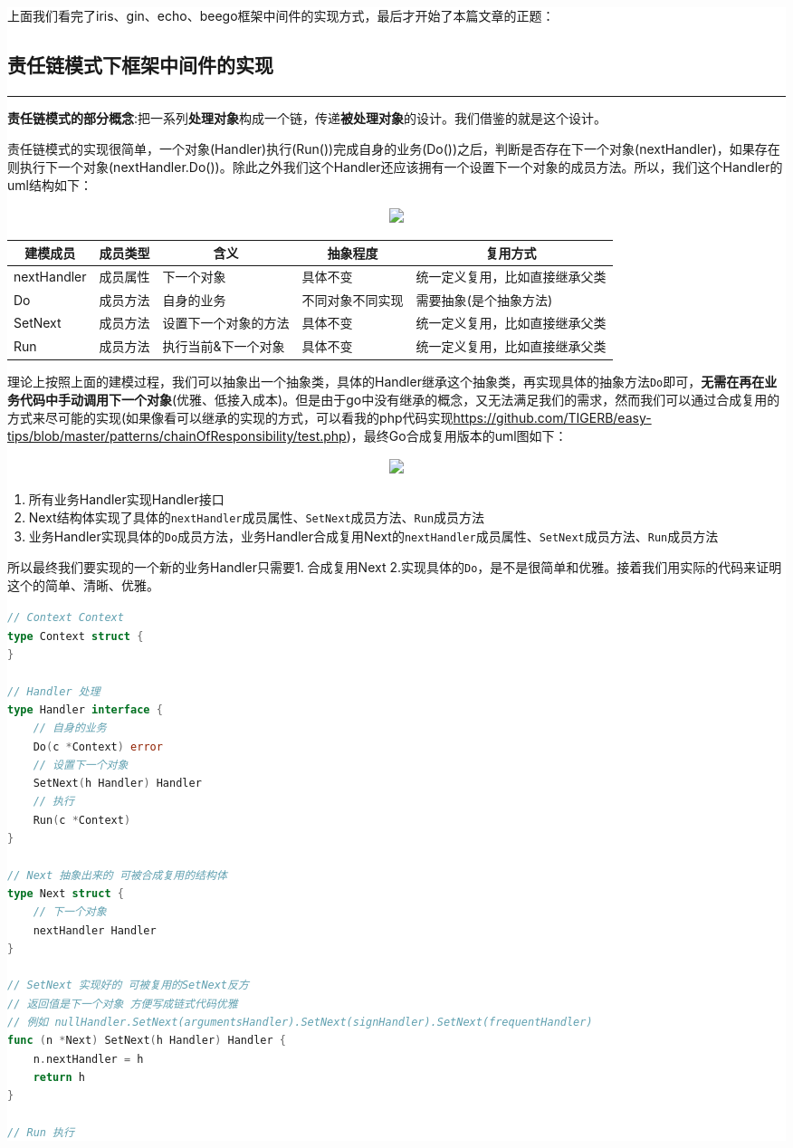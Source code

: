 上面我们看完了iris、gin、echo、beego框架中间件的实现方式，最后才开始了本篇文章的正题：

## 责任链模式下框架中间件的实现

---

**责任链模式的部分概念**:把一系列**处理对象**构成一个链，传递**被处理对象**的设计。我们借鉴的就是这个设计。

责任链模式的实现很简单，一个对象(Handler)执行(Run())完成自身的业务(Do())之后，判断是否存在下一个对象(nextHandler)，如果存在则执行下一个对象(nextHandler.Do())。除此之外我们这个Handler还应该拥有一个设置下一个对象的成员方法。所以，我们这个Handler的uml结构如下：

<p align="center">
	<img src="http://blog-1251019962.cos.ap-beijing.myqcloud.com/qiniu_img_2022/20190720191330.jpg?/format/webp/blur/1x0/quality/10%7Cimageslim" style="width:50%;">
</p>

建模成员|成员类型|含义|抽象程度|复用方式
------|------|------|------|------
nextHandler|成员属性|下一个对象|具体不变|统一定义复用，比如直接继承父类
Do|成员方法|自身的业务|不同对象不同实现|需要抽象(是个抽象方法)
SetNext|成员方法|设置下一个对象的方法|具体不变|统一定义复用，比如直接继承父类
Run|成员方法|执行当前&下一个对象|具体不变|统一定义复用，比如直接继承父类

理论上按照上面的建模过程，我们可以抽象出一个抽象类，具体的Handler继承这个抽象类，再实现具体的抽象方法`Do`即可，**无需在再在业务代码中手动调用下一个对象**(优雅、低接入成本)。但是由于go中没有继承的概念，又无法满足我们的需求，然而我们可以通过合成复用的方式来尽可能的实现(如果像看可以继承的实现的方式，可以看我的php代码实现<https://github.com/TIGERB/easy-tips/blob/master/patterns/chainOfResponsibility/test.php>)，最终Go合成复用版本的uml图如下：

<p align="center">
	<img src="http://blog-1251019962.cos.ap-beijing.myqcloud.com/qiniu_img_2022/20190720182529.jpg?/format/webp/blur/1x0/quality/10%7Cimageslim" style="width:80%">
</p>

1. 所有业务Handler实现Handler接口
2. Next结构体实现了具体的`nextHandler`成员属性、`SetNext`成员方法、`Run`成员方法
3. 业务Handler实现具体的`Do`成员方法，业务Handler合成复用Next的`nextHandler`成员属性、`SetNext`成员方法、`Run`成员方法

所以最终我们要实现的一个新的业务Handler只需要1. 合成复用Next 2.实现具体的`Do`，是不是很简单和优雅。接着我们用实际的代码来证明这个的简单、清晰、优雅。

```go
// Context Context
type Context struct {
}

// Handler 处理
type Handler interface {
	// 自身的业务
	Do(c *Context) error
	// 设置下一个对象
	SetNext(h Handler) Handler
	// 执行
	Run(c *Context)
}

// Next 抽象出来的 可被合成复用的结构体
type Next struct {
	// 下一个对象
	nextHandler Handler
}

// SetNext 实现好的 可被复用的SetNext反方
// 返回值是下一个对象 方便写成链式代码优雅
// 例如 nullHandler.SetNext(argumentsHandler).SetNext(signHandler).SetNext(frequentHandler)
func (n *Next) SetNext(h Handler) Handler {
	n.nextHandler = h
	return h
}

// Run 执行
```